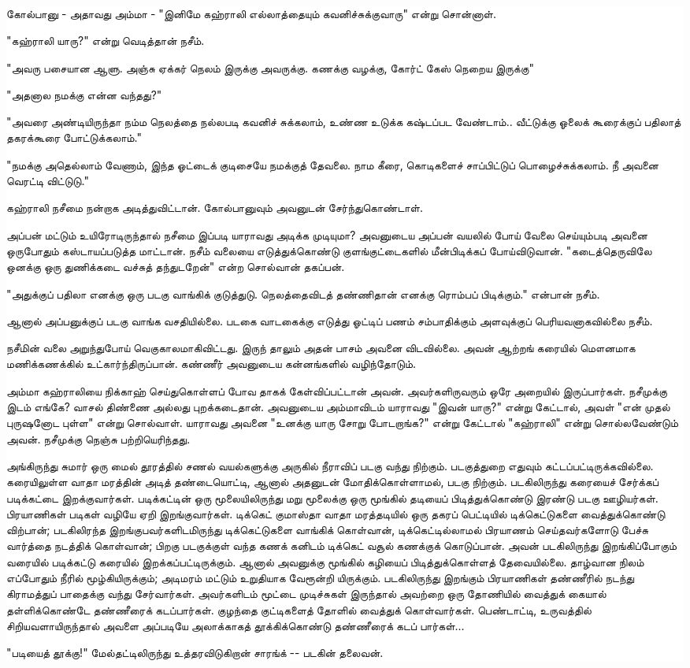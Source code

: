 கோல்பானு - அதாவது அம்மா - "இனிமே கஹ்ராலி எல்லாத்தையும் கவனிச்சுக்குவாரு" என்று சொன்னாள்.  

"கஹ்ராலி யாரு?" என்று வெடித்தான் நசீம்.  

"அவரு பசையான ஆளு. அஞ்சு ஏக்கர் நெலம் இருக்கு அவருக்கு. கணக்கு வழக்கு, கோர்ட் கேஸ் நெறைய இருக்கு"  

"அதனால நமக்கு என்ன வந்தது?"  

"அவரை அண்டியிருந்தா நம்ம நெலத்தை நல்லபடி கவனிச் சுக்கலாம், உண்ண உடுக்க கஷ்டப்பட வேண்டாம்.. வீட்டுக்கு ஓலைக் கூரைக்குப் பதிலாத் தகரக்கூரை போட்டுக்கலாம்."  

"நமக்கு அதெல்லாம் வேணாம், இந்த ஓட்டைக் குடிசையே நமக்குத் தேவலை. நாம கீரை, கொடிகளைச் சாப்பிட்டுப் பொழைச்சுக்கலாம். நீ அவனை வெரட்டி விட்டுடு."  

கஹ்ராலி நசீமை நன்றாக அடித்துவிட்டான். கோல்பானுவும் அவனுடன் சேர்ந்துகொண்டாள்.  

அப்பன் மட்டும் உயிரோடிருந்தால் நசீமை இப்படி யாராவது அடிக்க முடியுமா? அவனுடைய அப்பன் வயலில் போய் வேலை செய்யும்படி அவனை ஒருபோதும் கஸ்டாயப்படுத்த மாட்டான். நசீம் வலையை எடுத்துக்கொண்டு குளங்குட்டைகளில் மீன்பிடிக்கப் போய்விடுவான். "கடைத்தெருவிலே ஒனக்கு ஒரு துணிக்கடை வச்சுத் தந்துடறேன்" என்ற சொல்வான் தகப்பன்.  

"அதுக்குப் பதிலா எனக்கு ஒரு படகு வாங்கிக் குடுத்துடு. நெலத்தைவிடத் தண்ணிதான் எனக்கு ரொம்பப் பிடிக்கும்." என்பான் நசீம்.  

ஆனால் அப்பனுக்குப் படகு வாங்க வசதியில்லை. படகை வாடகைக்கு எடுத்து ஓட்டிப் பணம் சம்பாதிக்கும் அளவுக்குப் பெரியவனாகவில்லை நசீம்.  

நசீமின் வலை அறுந்துபோய் வெகுகாலமாகிவிட்டது. இருந் தாலும் அதன் பாசம் அவனை விடவில்லை. அவன் ஆற்றங் கரையில் மௌனமாக மணிக்கணக்கில் உட்கார்ந்திருப்பான். கண்ணீர் அவனுடைய கன்னங்களில் வழிந்தோடும்.  

அம்மா கஹ்ராலியை நிக்காஹ் செய்துகொள்ளப் போவ தாகக் கேள்விப்பட்டான் அவன். அவர்களிருவரும் ஒரே அறையில் இருப்பார்கள். நசீமுக்கு இடம் எங்கே? வாசல் திண்ணை அல்லது புறக்கடைதான். அவனுடைய அம்மாவிடம் யாராவது "இவன் யாரு?" என்று கேட்டால், அவள் "என் முதல் புருஷனோட புள்ள" என்று சொல்வாள். யாராவது அவனை "உனக்கு யாரு சோறு போடறாங்க?" என்று கேட்டால் "கஹ்ராலி" என்று சொல்லவேண்டும் அவன். நசீமுக்கு நெஞ்சு பற்றியெரிந்தது.  

அங்கிருந்து சுமார் ஒரு மைல் தூரத்தில் சணல் வயல்களுக்கு அருகில் நீராவிப் படகு வந்து நிற்கும். படகுத்துறை எதுவும் கட்டப்பட்டிருக்கவில்லை. கரையிலுள்ள வாதா மரத்தின் அடித் தண்டையொட்டி, ஆனால் அதனுடன் மோதிக்கொள்ளாமல், படகு நிற்கும். படகிலிருந்து கரையைச் சேர்க்கப் படிக்கட்டை இறக்குவார்கள். படிக்கட்டின் ஒரு மூலையிலிருந்து மறு மூலைக்கு ஒரு மூங்கில் தடியைப் பிடித்துக்கொண்டு இரண்டு படகு ஊழியர்கள். பிரயாணிகள் படிகள் வழியே ஏறி இறங்குவார்கள். டிக்கெட் குமாஸ்தா வாதா மரத்தடியில் ஒரு தகரப் பெட்டியில் டிக்கெட்டுகளை வைத்துக்கொண்டு விற்பான்; படகிலிரந்த இறங்குபவர்களிடமிருந்து டிக்கெட்டுகளை வாங்கிக் கொள்வான், டிக்கெட்டில்லாமல் பிரயாணம் செய்தவர்களோடு பேச்சு வார்த்தை நடத்திக் கொள்வான்; பிறகு படகுக்குள் வந்த கணக் கனிடம் டிக்கெட் வசூல் கணக்குக் கொடுப்பான். அவன் படகிலிருந்து இறங்கிப்போகும் வரையில் படிக்கட்டு கரையில் இறக்கப்பட்டிருக்கும். ஆனால் அவனுக்கு மூங்கில் கழியைப் பிடித்துக்கொள்ளத் தேவையில்லை. தாழ்வான நிலம் எப்போதும் நீரில் மூழ்கியிருக்கும்; அடிமரம் மட்டும் உறுதியாக வேரூன்றி யிருக்கும். படகிலிருந்து இறங்கும் பிரயாணிகள் தண்ணீரில் நடந்து கிராமத்துப் பாதைக்கு வந்து சேர்வார்கள். அவர்களிடம் மூட்டை முடிச்சுகள் இருந்தால் அவற்றை ஒரு தோணியில் வைத்துக் கையால் தள்ளிக்கொண்டே தண்ணீரைக் கடப்பார்கள். குழந்தை குட்டிகளைத் தோளில் வைத்துக் கொள்வார்கள். பெண்டாட்டி, உருவத்தில் சிறியவளாயிருந்தால் அவளை அப்படியே அலாக்காகத் தூக்கிக்கொண்டு தண்ணீரைக் கடப் பார்கள்...  

"படியைத் தூக்கு!" மேல்தட்டிலிருந்து உத்தரவிடுகிறான் சாரங்க் -- படகின் தலைவன்.  

